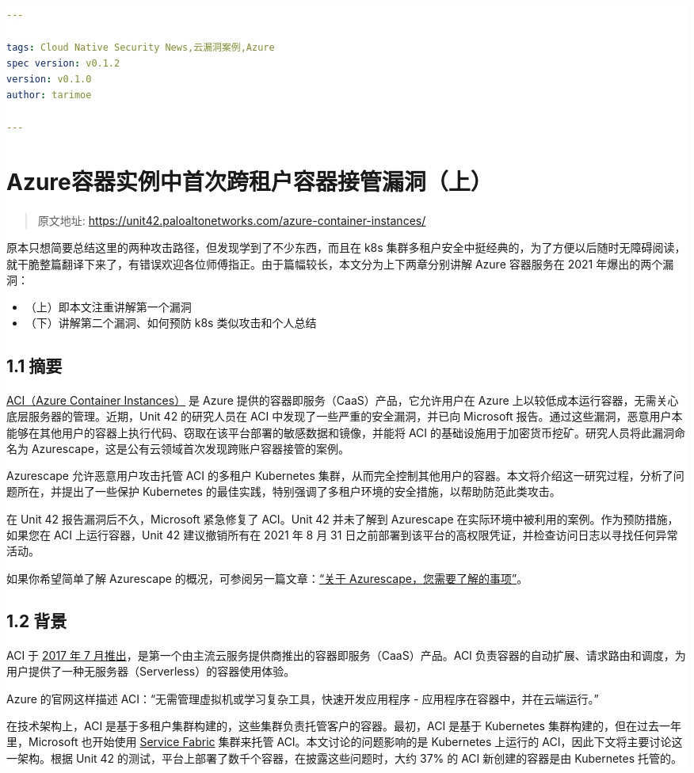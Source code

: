 ```yaml
---

tags: Cloud Native Security News,云漏洞案例,Azure
spec version: v0.1.2
version: v0.1.0
author: tarimoe

---
```


# Azure容器实例中首次跨租户容器接管漏洞（上）

> 原文地址: https://unit42.paloaltonetworks.com/azure-container-instances/

原本只想简要总结这里的两种攻击路径，但发现学到了不少东西，而且在 k8s 集群多租户安全中挺经典的，为了方便以后随时无障碍阅读，就干脆整篇翻译下来了，有错误欢迎各位师傅指正。由于篇幅较长，本文分为上下两章分别讲解 Azure 容器服务在 2021 年爆出的两个漏洞：
+ （上）即本文注重讲解第一个漏洞
+ （下）讲解第二个漏洞、如何预防 k8s 类似攻击和个人总结

## 1.1 摘要
[ACI（Azure Container Instances）](https://azure.microsoft.com/en-us/services/container-instances/) 是 Azure 提供的容器即服务（CaaS）产品，它允许用户在 Azure 上以较低成本运行容器，无需关心底层服务器的管理。近期，Unit 42 的研究人员在 ACI 中发现了一些严重的安全漏洞，并已向 Microsoft 报告。通过这些漏洞，恶意用户本能够在其他用户的容器上执行代码、窃取在该平台部署的敏感数据和镜像，并能将 ACI 的基础设施用于加密货币挖矿。研究人员将此漏洞命名为 Azurescape，这是公有云领域首次发现跨账户容器接管的案例。

Azurescape 允许恶意用户攻击托管 ACI 的多租户 Kubernetes 集群，从而完全控制其他用户的容器。本文将介绍这一研究过程，分析了问题所在，并提出了一些保护 Kubernetes 的最佳实践，特别强调了多租户环境的安全措施，以帮助防范此类攻击。

在 Unit 42 报告漏洞后不久，Microsoft 紧急修复了 ACI。Unit 42 并未了解到 Azurescape 在实际环境中被利用的案例。作为预防措施，如果您在 ACI 上运行容器，Unit 42 建议撤销所有在 2021 年 8 月 31 日之前部署到该平台的高权限凭证，并检查访问日志以寻找任何异常活动。

如果你希望简单了解 Azurescape 的概况，可参阅另一篇文章：[“关于 Azurescape，您需要了解的事项”](https://www.paloaltonetworks.com/blog/2021/09/azurescape/)。


## 1.2 背景

ACI 于 [2017 年 7 月推出](https://azure.microsoft.com/en-us/blog/announcing-azure-container-instances/)，是第一个由主流云服务提供商推出的容器即服务（CaaS）产品。ACI 负责容器的自动扩展、请求路由和调度，为用户提供了一种无服务器（Serverless）的容器使用体验。

Azure 的官网这样描述 ACI：“无需管理虚拟机或学习复杂工具，快速开发应用程序 - 应用程序在容器中，并在云端运行。”

在技术架构上，ACI 是基于多租户集群构建的，这些集群负责托管客户的容器。最初，ACI 是基于 Kubernetes 集群构建的，但在过去一年里，Microsoft 也开始使用 [Service Fabric](https://azure.microsoft.com/en-us/products/service-fabric) 集群来托管 ACI。本文讨论的问题影响的是 Kubernetes 上运行的 ACI，因此下文将主要讨论这一架构。根据 Unit 42 的测试，平台上部署了数千个容器，在披露这些问题时，大约 37% 的 ACI 新创建的容器是由 Kubernetes 托管的。
